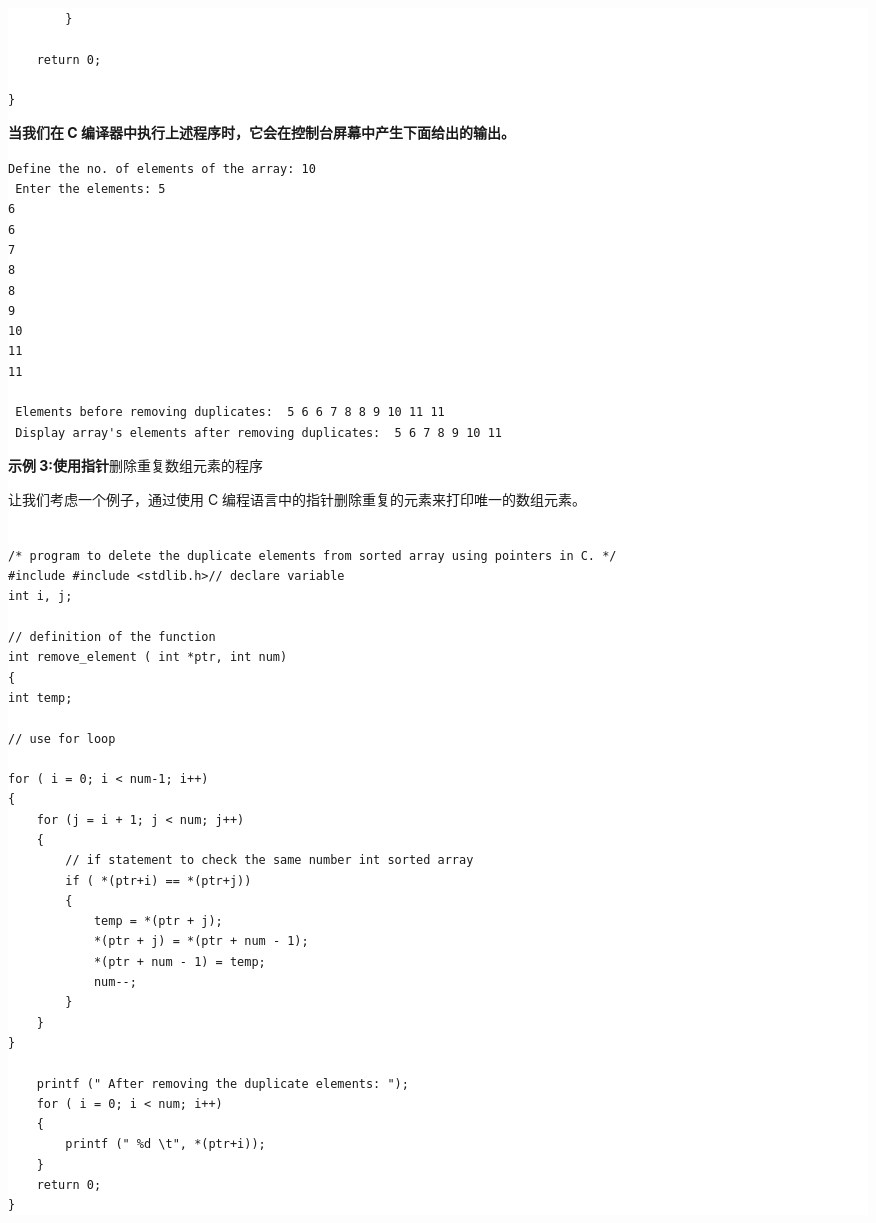 ```
		}	

	return 0;	

} 
```

**当我们在 C 编译器中执行上述程序时，它会在控制台屏幕中产生下面给出的输出。**

```
Define the no. of elements of the array: 10
 Enter the elements: 5
6
6
7
8
8
9
10
11
11

 Elements before removing duplicates:  5 6 6 7 8 8 9 10 11 11
 Display array's elements after removing duplicates:  5 6 7 8 9 10 11

```

**示例 3:使用指针**删除重复数组元素的程序

让我们考虑一个例子，通过使用 C 编程语言中的指针删除重复的元素来打印唯一的数组元素。

```

/* program to delete the duplicate elements from sorted array using pointers in C. */
#include #include <stdlib.h>// declare variable
int i, j;

// definition of the function
int remove_element ( int *ptr, int num)
{
int temp;

// use for loop 

for ( i = 0; i < num-1; i++)
{
	for (j = i + 1; j < num; j++)
	{
		// if statement to check the same number int sorted array
		if ( *(ptr+i) == *(ptr+j))
		{
			temp = *(ptr + j);
			*(ptr + j) = *(ptr + num - 1);
			*(ptr + num - 1) = temp;
			num--;
		}
	}
}	

    printf (" After removing the duplicate elements: ");
	for ( i = 0; i < num; i++)
	{
		printf (" %d \t", *(ptr+i));
	}
	return 0;
}
```